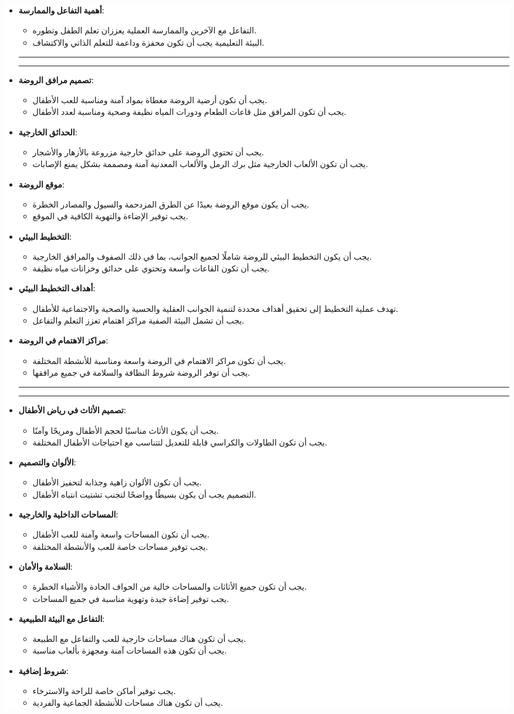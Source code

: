 - **أهمية التفاعل والممارسة**:
  - التفاعل مع الآخرين والممارسة العملية يعززان تعلم الطفل وتطوره.
  - البيئة التعليمية يجب أن تكون محفزة وداعمة للتعلم الذاتي والاكتشاف.

  ---------------------------------------------------------------------------------------
  ---------------------------------------------------------------------------------------
- **تصميم مرافق الروضة**:
  - يجب أن تكون أرضية الروضة مغطاة بمواد آمنة ومناسبة للعب الأطفال.
  - يجب أن تكون المرافق مثل قاعات الطعام ودورات المياه نظيفة وصحية ومناسبة لعدد الأطفال.

- **الحدائق الخارجية**:
  - يجب أن تحتوي الروضة على حدائق خارجية مزروعة بالأزهار والأشجار.
  - يجب أن تكون الألعاب الخارجية مثل برك الرمل والألعاب المعدنية آمنة ومصممة بشكل يمنع الإصابات.

- **موقع الروضة**:
  - يجب أن يكون موقع الروضة بعيدًا عن الطرق المزدحمة والسيول والمصادر الخطرة.
  - يجب توفير الإضاءة والتهوية الكافية في الموقع.

- **التخطيط البيئي**:
  - يجب أن يكون التخطيط البيئي للروضة شاملًا لجميع الجوانب، بما في ذلك الصفوف والمرافق الخارجية.
  - يجب أن تكون القاعات واسعة وتحتوي على حدائق وخزانات مياه نظيفة.

- **أهداف التخطيط البيئي**:
  - تهدف عملية التخطيط إلى تحقيق أهداف محددة لتنمية الجوانب العقلية والحسية والصحية والاجتماعية للأطفال.
  - يجب أن تشمل البيئة الصفية مراكز اهتمام تعزز التعلم والتفاعل.

- **مراكز الاهتمام في الروضة**:
  - يجب أن تكون مراكز الاهتمام في الروضة واسعة ومناسبة للأنشطة المختلفة.
  - يجب أن توفر الروضة شروط النظافة والسلامة في جميع مرافقها.


  ---------------------------------------------------------------------------------------
  ---------------------------------------------------------------------------------------
- **تصميم الأثاث في رياض الأطفال**:
  - يجب أن يكون الأثاث مناسبًا لحجم الأطفال ومريحًا وآمنًا.
  - يجب أن تكون الطاولات والكراسي قابلة للتعديل لتتناسب مع احتياجات الأطفال المختلفة.

- **الألوان والتصميم**:
  - يجب أن تكون الألوان زاهية وجذابة لتحفيز الأطفال.
  - التصميم يجب أن يكون بسيطًا وواضحًا لتجنب تشتيت انتباه الأطفال.

- **المساحات الداخلية والخارجية**:
  - يجب أن تكون المساحات واسعة وآمنة للعب الأطفال.
  - يجب توفير مساحات خاصة للعب والأنشطة المختلفة.

- **السلامة والأمان**:
  - يجب أن تكون جميع الأثاثات والمساحات خالية من الحواف الحادة والأشياء الخطرة.
  - يجب توفير إضاءة جيدة وتهوية مناسبة في جميع المساحات.

- **التفاعل مع البيئة الطبيعية**:
  - يجب أن تكون هناك مساحات خارجية للعب والتفاعل مع الطبيعة.
  - يجب أن تكون هذه المساحات آمنة ومجهزة بألعاب مناسبة.

- **شروط إضافية**:
  - يجب توفير أماكن خاصة للراحة والاسترخاء.
  - يجب أن تكون هناك مساحات للأنشطة الجماعية والفردية.
